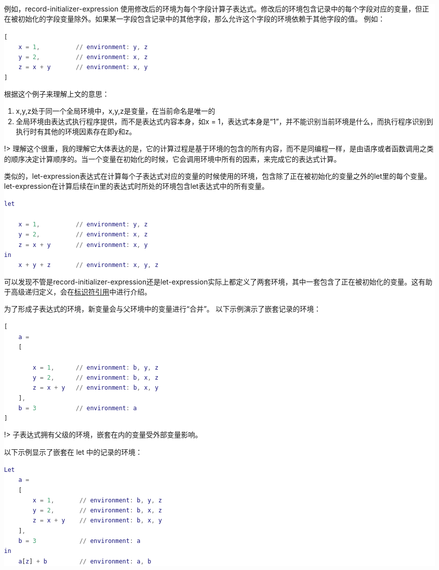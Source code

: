 例如，record-initializer-expression 使用修改后的环境为每个字段计算子表达式。修改后的环境包含记录中的每个字段对应的变量，但正在被初始化的字段变量除外。如果某一字段包含记录中的其他字段，那么允许这个字段的环境依赖于其他字段的值。 例如：  

```M
[  
    x = 1,          // environment: y, z 
    y = 2,          // environment: x, z 
    z = x + y       // environment: x, y
]
```

根据这个例子来理解上文的意思：  

1. x,y,z处于同一个全局环境中，x,y,z是变量，在当前命名是唯一的  
2. 全局环境由表达式执行程序提供，而不是表达式内容本身，如x = 1，表达式本身是“1”，并不能识别当前环境是什么，而执行程序识别到执行时有其他的环境因素存在即y和z。  

!> 理解这个很重，我的理解它大体表达的是，它的计算过程是基于环境的包含的所有内容，而不是同编程一样，是由语序或者函数调用之类的顺序决定计算顺序的。当一个变量在初始化的时候，它会调用环境中所有的因素，来完成它的表达式计算。  

类似的，let-expression表达式在计算每个子表达式对应的变量的时候使用的环境，包含除了正在被初始化的变量之外的let里的每个变量。let-expression在计算后续在in里的表达式时所处的环境包含let表达式中的所有变量。  

```M
let 

    x = 1,          // environment: y, z 
    y = 2,          // environment: x, z 
    z = x + y       // environment: x, y
in
    x + y + z       // environment: x, y, z
```

可以发现不管是record-initializer-expression还是let-expression实际上都定义了两套环境，其中一套包含了正在被初始化的变量。这有助于高级递归定义，会在[标识符引用](power.query?id=标识符引用)中进行介绍。  

为了形成子表达式的环境，新变量会与父环境中的变量进行“合并”。 以下示例演示了嵌套记录的环境：  

```M
[
    a = 
    [ 

        x = 1,      // environment: b, y, z 
        y = 2,      // environment: b, x, z 
        z = x + y   // environment: b, x, y 
    ], 
    b = 3           // environment: a
]
```

!> 子表达式拥有父级的环境，嵌套在内的变量受外部变量影响。  

以下示例显示了嵌套在 let 中的记录的环境：  

```M
Let
    a =
    [
        x = 1,       // environment: b, y, z 
        y = 2,       // environment: b, x, z 
        z = x + y    // environment: b, x, y 
    ], 
    b = 3            // environment: a 
in 
    a[z] + b         // environment: a, b
```  
